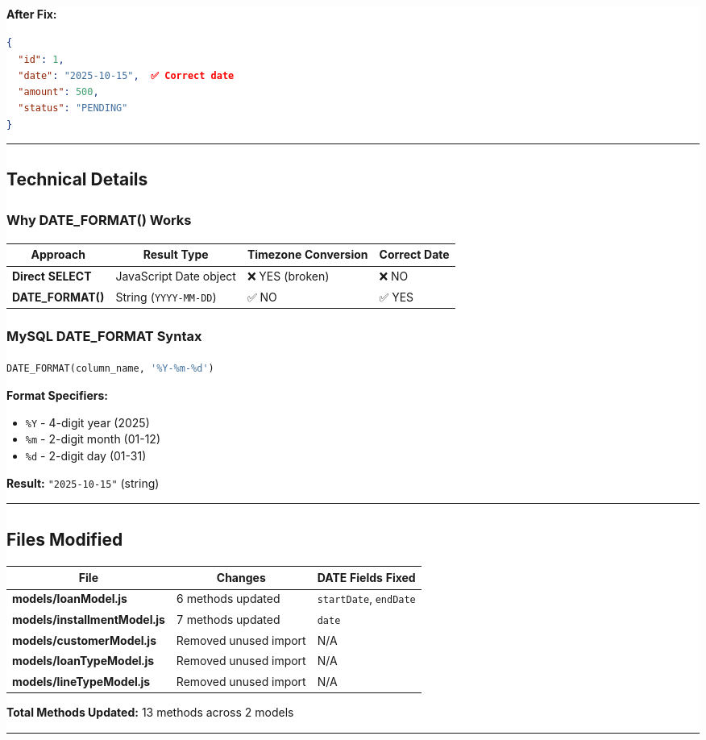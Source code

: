 **After Fix:**
```json
{
  "id": 1,
  "date": "2025-10-15",  ✅ Correct date
  "amount": 500,
  "status": "PENDING"
}
```

---

## Technical Details

### Why DATE_FORMAT() Works

| Approach | Result Type | Timezone Conversion | Correct Date |
|----------|-------------|---------------------|--------------|
| **Direct SELECT** | JavaScript Date object | ❌ YES (broken) | ❌ NO |
| **DATE_FORMAT()** | String (`YYYY-MM-DD`) | ✅ NO | ✅ YES |

### MySQL DATE_FORMAT Syntax

```sql
DATE_FORMAT(column_name, '%Y-%m-%d')
```

**Format Specifiers:**
- `%Y` - 4-digit year (2025)
- `%m` - 2-digit month (01-12)
- `%d` - 2-digit day (01-31)

**Result:** `"2025-10-15"` (string)

---

## Files Modified

| File | Changes | DATE Fields Fixed |
|------|---------|-------------------|
| **models/loanModel.js** | 6 methods updated | `startDate`, `endDate` |
| **models/installmentModel.js** | 7 methods updated | `date` |
| **models/customerModel.js** | Removed unused import | N/A |
| **models/loanTypeModel.js** | Removed unused import | N/A |
| **models/lineTypeModel.js** | Removed unused import | N/A |

**Total Methods Updated:** 13 methods across 2 models

---
